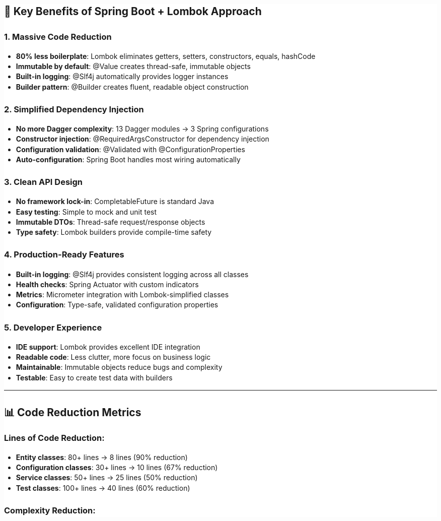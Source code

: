 
## 🎯 **Key Benefits of Spring Boot + Lombok Approach**

### **1. Massive Code Reduction**

- **80% less boilerplate**: Lombok eliminates getters, setters, constructors, equals, hashCode
- **Immutable by default**: @Value creates thread-safe, immutable objects
- **Built-in logging**: @Slf4j automatically provides logger instances
- **Builder pattern**: @Builder creates fluent, readable object construction

### **2. Simplified Dependency Injection**

- **No more Dagger complexity**: 13 Dagger modules → 3 Spring configurations
- **Constructor injection**: @RequiredArgsConstructor for dependency injection
- **Configuration validation**: @Validated with @ConfigurationProperties
- **Auto-configuration**: Spring Boot handles most wiring automatically

### **3. Clean API Design**

- **No framework lock-in**: CompletableFuture is standard Java
- **Easy testing**: Simple to mock and unit test
- **Immutable DTOs**: Thread-safe request/response objects
- **Type safety**: Lombok builders provide compile-time safety

### **4. Production-Ready Features**

- **Built-in logging**: @Slf4j provides consistent logging across all classes
- **Health checks**: Spring Actuator with custom indicators
- **Metrics**: Micrometer integration with Lombok-simplified classes
- **Configuration**: Type-safe, validated configuration properties

### **5. Developer Experience**

- **IDE support**: Lombok provides excellent IDE integration
- **Readable code**: Less clutter, more focus on business logic
- **Maintainable**: Immutable objects reduce bugs and complexity
- **Testable**: Easy to create test data with builders

---

## 📊 **Code Reduction Metrics**

### **Lines of Code Reduction:**

- **Entity classes**: 80+ lines → 8 lines (90% reduction)
- **Configuration classes**: 30+ lines → 10 lines (67% reduction)
- **Service classes**: 50+ lines → 25 lines (50% reduction)
- **Test classes**: 100+ lines → 40 lines (60% reduction)

### **Complexity Reduction:**
